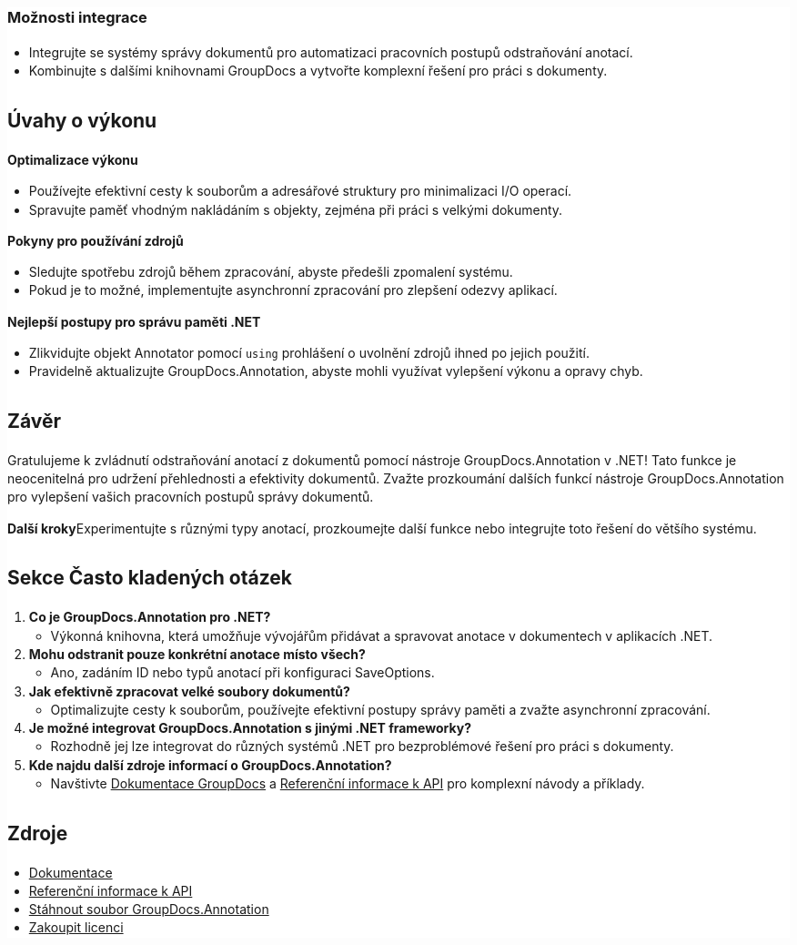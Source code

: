 ### Možnosti integrace

- Integrujte se systémy správy dokumentů pro automatizaci pracovních postupů odstraňování anotací.
- Kombinujte s dalšími knihovnami GroupDocs a vytvořte komplexní řešení pro práci s dokumenty.

## Úvahy o výkonu

**Optimalizace výkonu**

- Používejte efektivní cesty k souborům a adresářové struktury pro minimalizaci I/O operací.
- Spravujte paměť vhodným nakládáním s objekty, zejména při práci s velkými dokumenty.

**Pokyny pro používání zdrojů**

- Sledujte spotřebu zdrojů během zpracování, abyste předešli zpomalení systému.
- Pokud je to možné, implementujte asynchronní zpracování pro zlepšení odezvy aplikací.

**Nejlepší postupy pro správu paměti .NET**

- Zlikvidujte objekt Annotator pomocí `using` prohlášení o uvolnění zdrojů ihned po jejich použití.
- Pravidelně aktualizujte GroupDocs.Annotation, abyste mohli využívat vylepšení výkonu a opravy chyb.

## Závěr

Gratulujeme k zvládnutí odstraňování anotací z dokumentů pomocí nástroje GroupDocs.Annotation v .NET! Tato funkce je neocenitelná pro udržení přehlednosti a efektivity dokumentů. Zvažte prozkoumání dalších funkcí nástroje GroupDocs.Annotation pro vylepšení vašich pracovních postupů správy dokumentů.

**Další kroky**Experimentujte s různými typy anotací, prozkoumejte další funkce nebo integrujte toto řešení do většího systému.

## Sekce Často kladených otázek

1. **Co je GroupDocs.Annotation pro .NET?**
   - Výkonná knihovna, která umožňuje vývojářům přidávat a spravovat anotace v dokumentech v aplikacích .NET.
2. **Mohu odstranit pouze konkrétní anotace místo všech?**
   - Ano, zadáním ID nebo typů anotací při konfiguraci SaveOptions.
3. **Jak efektivně zpracovat velké soubory dokumentů?**
   - Optimalizujte cesty k souborům, používejte efektivní postupy správy paměti a zvažte asynchronní zpracování.
4. **Je možné integrovat GroupDocs.Annotation s jinými .NET frameworky?**
   - Rozhodně jej lze integrovat do různých systémů .NET pro bezproblémové řešení pro práci s dokumenty.
5. **Kde najdu další zdroje informací o GroupDocs.Annotation?**
   - Navštivte [Dokumentace GroupDocs](https://docs.groupdocs.com/annotation/net/) a [Referenční informace k API](https://reference.groupdocs.com/annotation/net/) pro komplexní návody a příklady.

## Zdroje
- [Dokumentace](https://docs.groupdocs.com/annotation/net/)
- [Referenční informace k API](https://reference.groupdocs.com/annotation/net/)
- [Stáhnout soubor GroupDocs.Annotation](https://releases.groupdocs.com/annotation/net/)
- [Zakoupit licenci](https://purchase.groupdocs.com/buy)